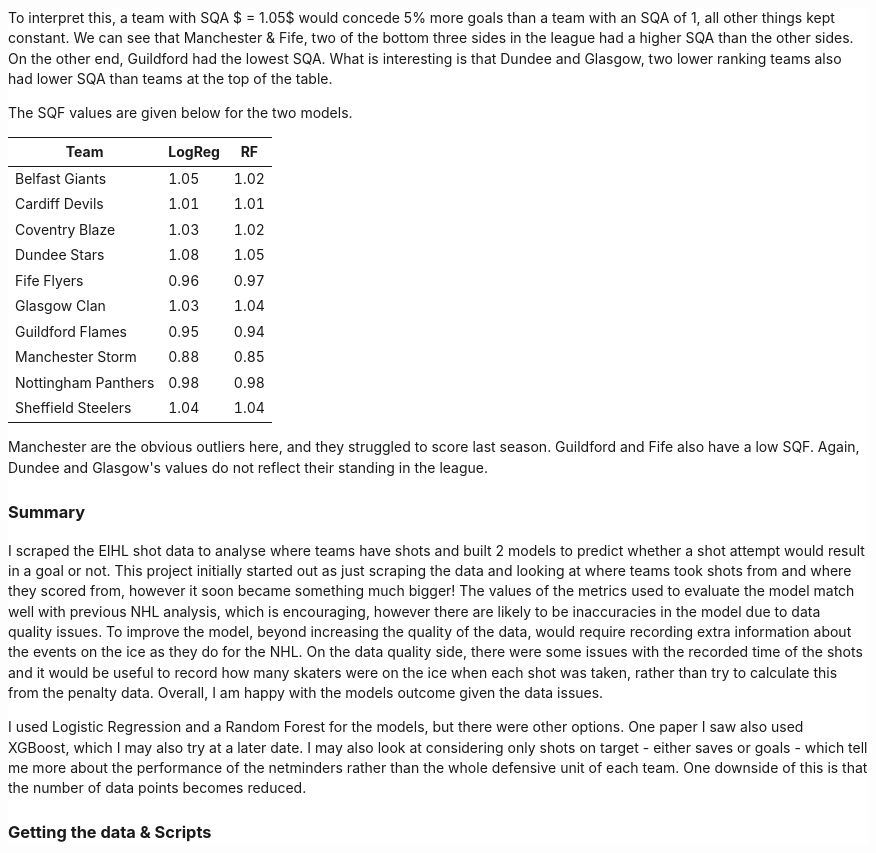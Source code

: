 To interpret this, a team with SQA $ = 1.05$ would concede $5$% more goals than a team with an SQA of $1$, all other things kept constant.   We can see that Manchester & Fife, two of the bottom three sides in the league had a higher SQA than the other sides. On the other end, Guildford had the lowest SQA. What is interesting is that Dundee and Glasgow, two lower ranking teams also had lower SQA than teams at the top of the table.

The SQF values are given below for the two models.

| Team                | LogReg | RF   |
|---------------------|--------|------|
|      Belfast Giants |   1.05 | 1.02 |
|      Cardiff Devils |   1.01 | 1.01 |
|      Coventry Blaze |   1.03 | 1.02 |
|        Dundee Stars |   1.08 | 1.05 |
|         Fife Flyers |   0.96 | 0.97 |
|        Glasgow Clan |   1.03 | 1.04 |
|    Guildford Flames |   0.95 | 0.94 |
|    Manchester Storm |   0.88 | 0.85 |
| Nottingham Panthers |   0.98 | 0.98 |
|  Sheffield Steelers |   1.04 | 1.04 |

Manchester are the obvious outliers here, and they struggled to score last season. Guildford and Fife also have a low SQF. Again, Dundee and Glasgow's values do not reflect their standing in the league.

### Summary

I scraped the EIHL shot data to analyse where teams have shots and built 2 models to predict whether a shot attempt would result in a goal or not. This project initially started out as just scraping the data and looking at where teams took shots from and where they scored from, however it soon became something much bigger! The values of the metrics used to evaluate the model match well with previous NHL analysis, which is encouraging, however there are likely to be inaccuracies in the model due to data quality issues. To improve the model, beyond increasing the quality of the data, would require recording extra information about the events on the ice as they do for the NHL. On the data quality side, there were some issues with the recorded time of the shots and it would be useful to record how many skaters were on the ice when each shot was taken, rather than try to calculate this from the penalty data. Overall, I am happy with the models outcome given the data issues.

I used Logistic Regression and a Random Forest for the models, but there were other options. One paper I saw also used XGBoost, which I may also try at a later date. I may also look at considering only shots on target - either saves or goals - which tell me more about the performance of the netminders rather than the whole defensive unit of each team. One downside of this is that the number of data points becomes reduced. 

### Getting the data & Scripts
